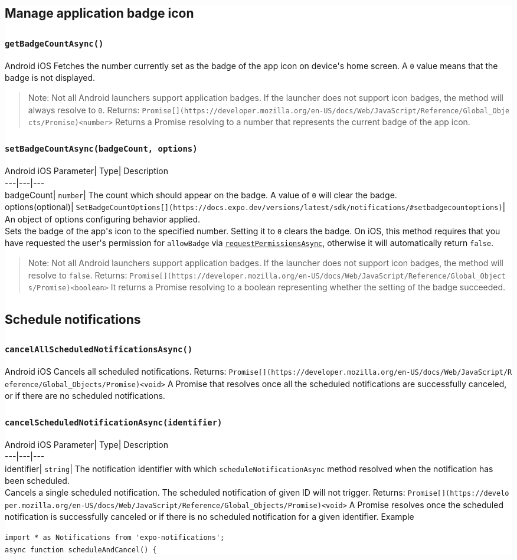 ## Manage application badge icon
### `getBadgeCountAsync()`
Android
iOS
Fetches the number currently set as the badge of the app icon on device's home screen. A `0` value means that the badge is not displayed.
> Note: Not all Android launchers support application badges. If the launcher does not support icon badges, the method will always resolve to `0`.
Returns:
`Promise[](https://developer.mozilla.org/en-US/docs/Web/JavaScript/Reference/Global_Objects/Promise)<number>`
Returns a Promise resolving to a number that represents the current badge of the app icon.
### `setBadgeCountAsync(badgeCount, options)`
Android
iOS
Parameter| Type| Description  
---|---|---  
badgeCount| `number`| The count which should appear on the badge. A value of `0` will clear the badge.  
options(optional)| `SetBadgeCountOptions[](https://docs.expo.dev/versions/latest/sdk/notifications/#setbadgecountoptions)`| An object of options configuring behavior applied.  
Sets the badge of the app's icon to the specified number. Setting it to `0` clears the badge. On iOS, this method requires that you have requested the user's permission for `allowBadge` via [`requestPermissionsAsync`](https://docs.expo.dev/versions/latest/sdk/notifications/#requestpermissionsasyncpermissions), otherwise it will automatically return `false`.
> Note: Not all Android launchers support application badges. If the launcher does not support icon badges, the method will resolve to `false`.
Returns:
`Promise[](https://developer.mozilla.org/en-US/docs/Web/JavaScript/Reference/Global_Objects/Promise)<boolean>`
It returns a Promise resolving to a boolean representing whether the setting of the badge succeeded.
## Schedule notifications
### `cancelAllScheduledNotificationsAsync()`
Android
iOS
Cancels all scheduled notifications.
Returns:
`Promise[](https://developer.mozilla.org/en-US/docs/Web/JavaScript/Reference/Global_Objects/Promise)<void>`
A Promise that resolves once all the scheduled notifications are successfully canceled, or if there are no scheduled notifications.
### `cancelScheduledNotificationAsync(identifier)`
Android
iOS
Parameter| Type| Description  
---|---|---  
identifier| `string`| The notification identifier with which `scheduleNotificationAsync` method resolved when the notification has been scheduled.  
Cancels a single scheduled notification. The scheduled notification of given ID will not trigger.
Returns:
`Promise[](https://developer.mozilla.org/en-US/docs/Web/JavaScript/Reference/Global_Objects/Promise)<void>`
A Promise resolves once the scheduled notification is successfully canceled or if there is no scheduled notification for a given identifier.
Example
```
import * as Notifications from 'expo-notifications';
async function scheduleAndCancel() {
```